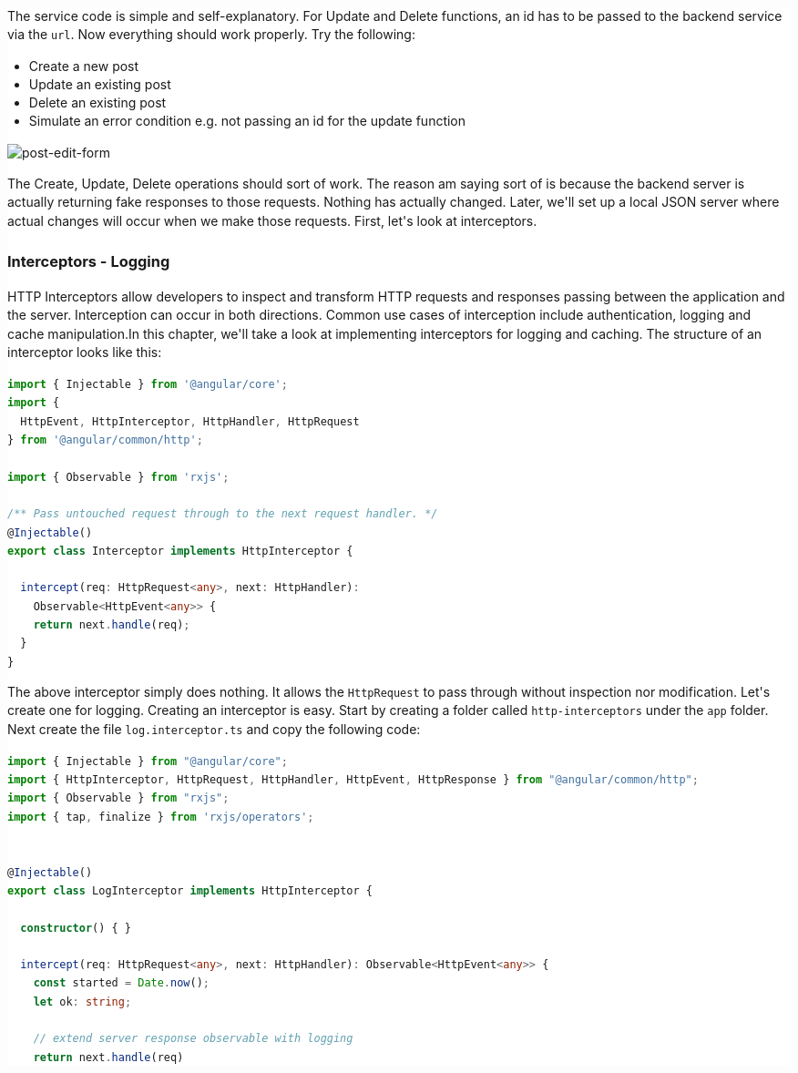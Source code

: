 The service code is simple and self-explanatory. For Update and Delete functions, an id has to be passed to the backend service via the `url`. Now everything should work properly. Try the following:

- Create a new post
- Update an existing post
- Delete an existing post
- Simulate an error condition e.g. not passing an id for the update function

![post-edit-form](https://github.com/brandiqa/awesome-fullstack-tutorials/blob/master/angular/http-client/images/06-post-edit-form.png?raw=true)

The Create, Update, Delete operations should sort of work. The reason am saying sort of is because the backend server is actually returning fake responses to those requests. Nothing has actually changed. Later, we'll set up a local JSON server where actual changes will occur when we make those requests. First, let's look at interceptors.

### Interceptors - Logging

HTTP Interceptors allow developers to inspect and transform HTTP requests and responses passing between the application and the server. Interception can occur in both directions. Common use cases of interception include authentication, logging and cache manipulation.In this chapter, we'll take a look at implementing interceptors for logging and caching. The structure of an interceptor looks like this:

```ts
import { Injectable } from '@angular/core';
import {
  HttpEvent, HttpInterceptor, HttpHandler, HttpRequest
} from '@angular/common/http';

import { Observable } from 'rxjs';

/** Pass untouched request through to the next request handler. */
@Injectable()
export class Interceptor implements HttpInterceptor {

  intercept(req: HttpRequest<any>, next: HttpHandler):
    Observable<HttpEvent<any>> {
    return next.handle(req);
  }
}
```

The above interceptor simply does nothing. It allows the `HttpRequest` to pass through without inspection nor modification. Let's create one for logging. Creating an interceptor is easy. Start by creating a folder called `http-interceptors` under the `app` folder. Next create the file `log.interceptor.ts` and copy the following code:

```ts
import { Injectable } from "@angular/core";
import { HttpInterceptor, HttpRequest, HttpHandler, HttpEvent, HttpResponse } from "@angular/common/http";
import { Observable } from "rxjs";
import { tap, finalize } from 'rxjs/operators';


@Injectable()
export class LogInterceptor implements HttpInterceptor {

  constructor() { }

  intercept(req: HttpRequest<any>, next: HttpHandler): Observable<HttpEvent<any>> {
    const started = Date.now();
    let ok: string;

    // extend server response observable with logging
    return next.handle(req)
```